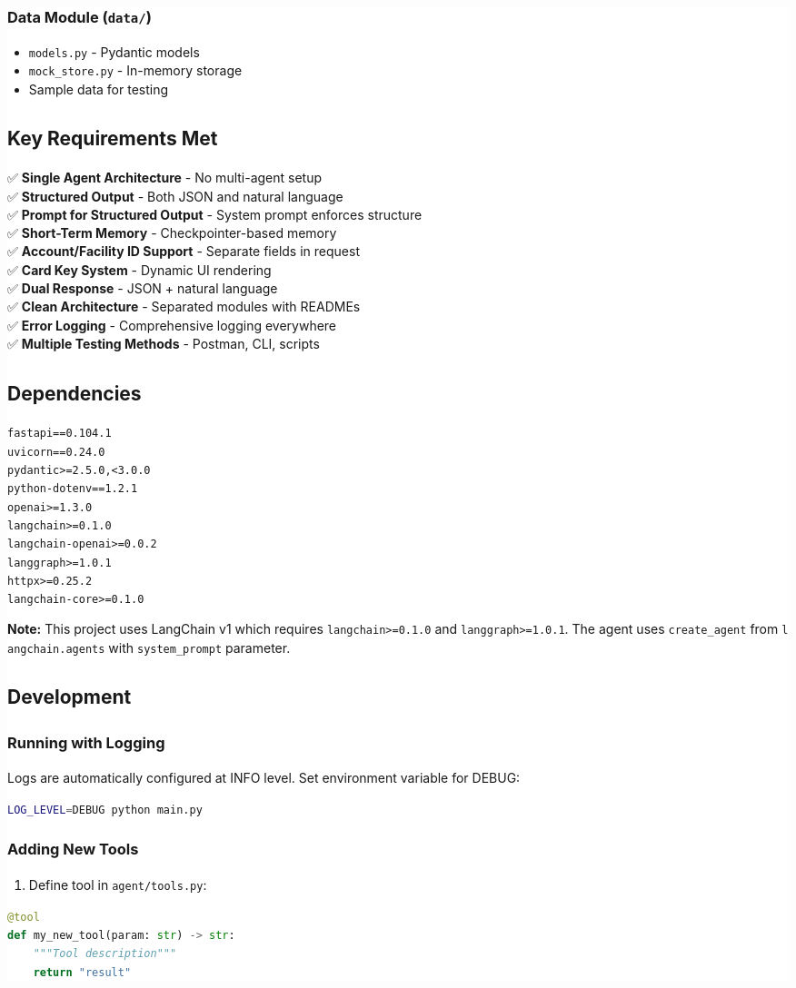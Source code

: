 ### Data Module (`data/`)
- `models.py` - Pydantic models
- `mock_store.py` - In-memory storage
- Sample data for testing

## Key Requirements Met

✅ **Single Agent Architecture** - No multi-agent setup  
✅ **Structured Output** - Both JSON and natural language  
✅ **Prompt for Structured Output** - System prompt enforces structure  
✅ **Short-Term Memory** - Checkpointer-based memory  
✅ **Account/Facility ID Support** - Separate fields in request  
✅ **Card Key System** - Dynamic UI rendering  
✅ **Dual Response** - JSON + natural language  
✅ **Clean Architecture** - Separated modules with READMEs  
✅ **Error Logging** - Comprehensive logging everywhere  
✅ **Multiple Testing Methods** - Postman, CLI, scripts  

## Dependencies

```
fastapi==0.104.1
uvicorn==0.24.0
pydantic>=2.5.0,<3.0.0
python-dotenv==1.2.1
openai>=1.3.0
langchain>=0.1.0
langchain-openai>=0.0.2
langgraph>=1.0.1
httpx>=0.25.2
langchain-core>=0.1.0
```

**Note:** This project uses LangChain v1 which requires `langchain>=0.1.0` and `langgraph>=1.0.1`. The agent uses `create_agent` from `langchain.agents` with `system_prompt` parameter.

## Development

### Running with Logging

Logs are automatically configured at INFO level. Set environment variable for DEBUG:

```bash
LOG_LEVEL=DEBUG python main.py
```

### Adding New Tools

1. Define tool in `agent/tools.py`:
```python
@tool
def my_new_tool(param: str) -> str:
    """Tool description"""
    return "result"
```
